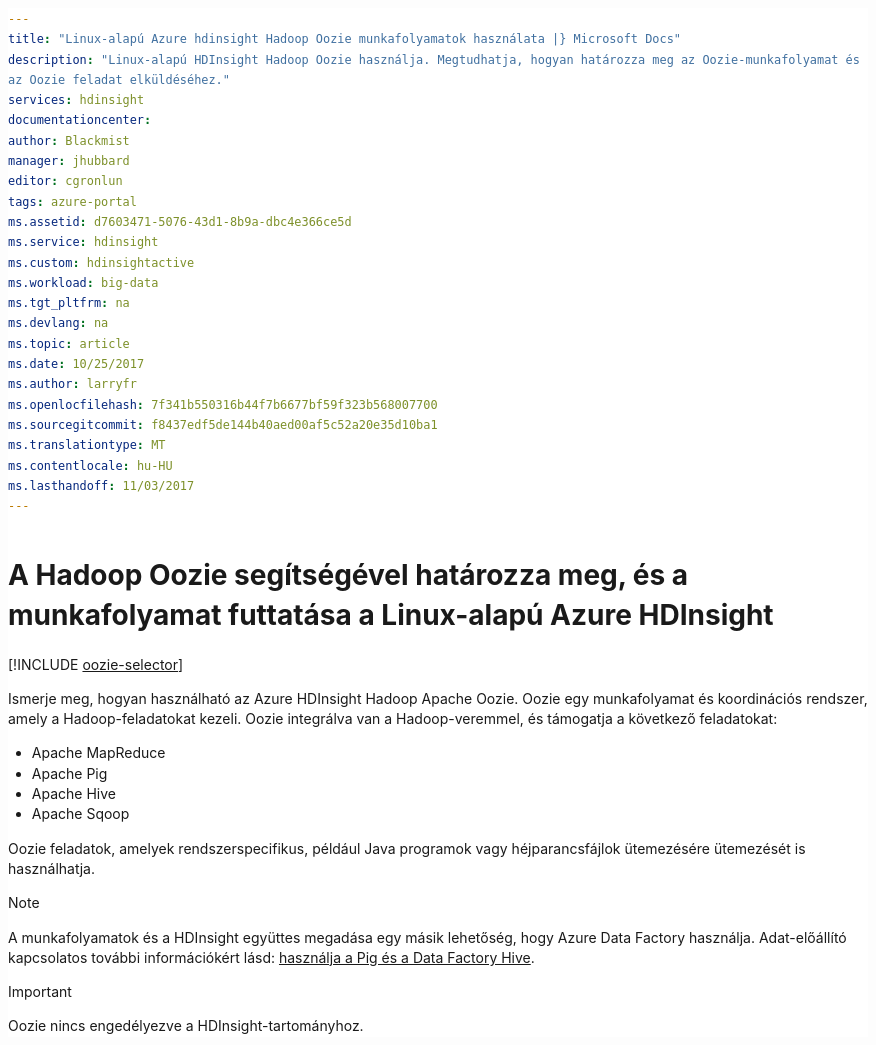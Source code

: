 ```yaml
---
title: "Linux-alapú Azure hdinsight Hadoop Oozie munkafolyamatok használata |} Microsoft Docs"
description: "Linux-alapú HDInsight Hadoop Oozie használja. Megtudhatja, hogyan határozza meg az Oozie-munkafolyamat és az Oozie feladat elküldéséhez."
services: hdinsight
documentationcenter: 
author: Blackmist
manager: jhubbard
editor: cgronlun
tags: azure-portal
ms.assetid: d7603471-5076-43d1-8b9a-dbc4e366ce5d
ms.service: hdinsight
ms.custom: hdinsightactive
ms.workload: big-data
ms.tgt_pltfrm: na
ms.devlang: na
ms.topic: article
ms.date: 10/25/2017
ms.author: larryfr
ms.openlocfilehash: 7f341b550316b44f7b6677bf59f323b568007700
ms.sourcegitcommit: f8437edf5de144b40aed00af5c52a20e35d10ba1
ms.translationtype: MT
ms.contentlocale: hu-HU
ms.lasthandoff: 11/03/2017
---
```

# <a name="use-oozie-with-hadoop-to-define-and-run-a-workflow-on-linux-based-azure-hdinsight"></a>A Hadoop Oozie segítségével határozza meg, és a munkafolyamat futtatása a Linux-alapú Azure HDInsight

[!INCLUDE [oozie-selector](../../includes/hdinsight-oozie-selector.md)]

Ismerje meg, hogyan használható az Azure HDInsight Hadoop Apache Oozie. Oozie egy munkafolyamat és koordinációs rendszer, amely a Hadoop-feladatokat kezeli. Oozie integrálva van a Hadoop-veremmel, és támogatja a következő feladatokat:

* Apache MapReduce
* Apache Pig
* Apache Hive
* Apache Sqoop

Oozie feladatok, amelyek rendszerspecifikus, például Java programok vagy héjparancsfájlok ütemezésére ütemezését is használhatja.

> [!NOTE]
> A munkafolyamatok és a HDInsight együttes megadása egy másik lehetőség, hogy Azure Data Factory használja. Adat-előállító kapcsolatos további információkért lásd: [használja a Pig és a Data Factory Hive][azure-data-factory-pig-hive].

> [!IMPORTANT]
> Oozie nincs engedélyezve a HDInsight-tartományhoz.


[hdinsight-cmdlets-download]: http://go.microsoft.com/fwlink/?LinkID=325563
[azure-data-factory-pig-hive]: ../data-factory/transform-data.md
[hdinsight-oozie-coordinator-time]: hdinsight-use-oozie-coordinator-time.md
[hdinsight-versions]:  hdinsight-component-versioning.md
[hdinsight-storage]: hdinsight-use-blob-storage.md
[hdinsight-get-started]: hdinsight-get-started.md
[hdinsight-provision]: hdinsight-hadoop-provision-linux-clusters.md
[hdinsight-upload-data]: hdinsight-upload-data.md
[hdinsight-storage]: hdinsight-use-blob-storage.md
[hdinsight-get-started-emulator]: hdinsight-get-started-emulator.md
[sqldatabase-create-configue]: sql-database-create-configure.md
[sqldatabase-get-started]: sql-database-get-started.md
[apache-hadoop]: http://hadoop.apache.org/
[apache-oozie-400]: http://oozie.apache.org/docs/4.0.0/
[apache-oozie-332]: http://oozie.apache.org/docs/3.3.2/
[powershell-download]: http://azure.microsoft.com/downloads/
[powershell-about-profiles]: http://go.microsoft.com/fwlink/?LinkID=113729
[powershell-install-configure]: /powershell/azureps-cmdlets-docs
[powershell-start]: http://technet.microsoft.com/library/hh847889.aspx
[powershell-script]: https://technet.microsoft.com/en-us/library/ee176961.aspx
[cindygross-hive-tables]: http://blogs.msdn.com/b/cindygross/archive/2013/02/06/hdinsight-hive-internal-and-external-tables-intro.aspx
[img-workflow-diagram]: ./media/hdinsight-use-oozie/HDI.UseOozie.Workflow.Diagram.png
[img-preparation-output]: ./media/hdinsight-use-oozie/HDI.UseOozie.Preparation.Output1.png
[img-runworkflow-output]: ./media/hdinsight-use-oozie/HDI.UseOozie.RunWF.Output.png
[technetwiki-hive-error]: http://social.technet.microsoft.com/wiki/contents/articles/23047.hdinsight-hive-error-unable-to-rename.aspx
